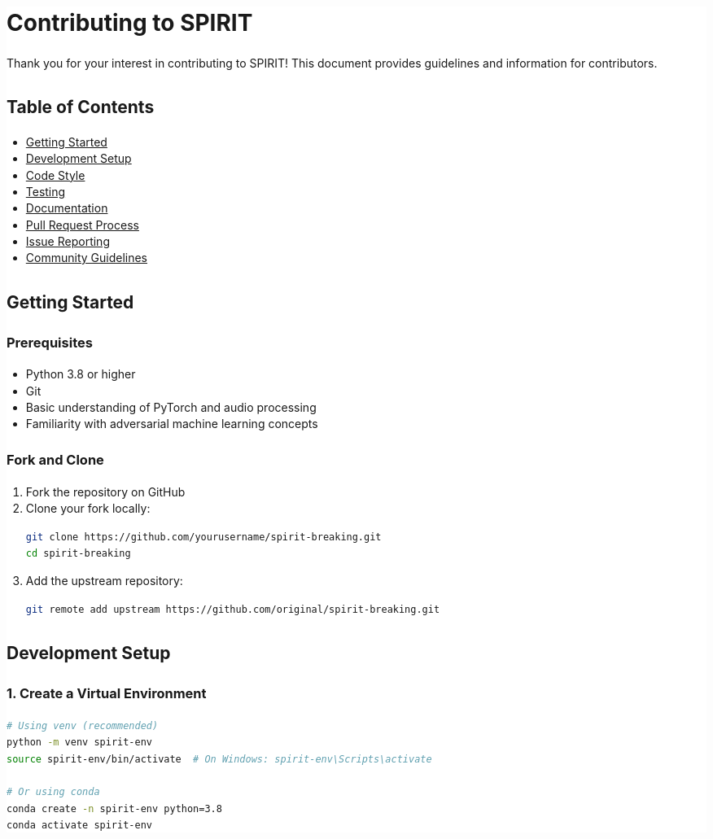 # Contributing to SPIRIT

Thank you for your interest in contributing to SPIRIT! This document provides guidelines and information for contributors.

## Table of Contents

- [Getting Started](#getting-started)
- [Development Setup](#development-setup)
- [Code Style](#code-style)
- [Testing](#testing)
- [Documentation](#documentation)
- [Pull Request Process](#pull-request-process)
- [Issue Reporting](#issue-reporting)
- [Community Guidelines](#community-guidelines)

## Getting Started

### Prerequisites

- Python 3.8 or higher
- Git
- Basic understanding of PyTorch and audio processing
- Familiarity with adversarial machine learning concepts

### Fork and Clone

1. Fork the repository on GitHub
2. Clone your fork locally:
   ```bash
   git clone https://github.com/yourusername/spirit-breaking.git
   cd spirit-breaking
   ```
3. Add the upstream repository:
   ```bash
   git remote add upstream https://github.com/original/spirit-breaking.git
   ```

## Development Setup

### 1. Create a Virtual Environment

```bash
# Using venv (recommended)
python -m venv spirit-env
source spirit-env/bin/activate  # On Windows: spirit-env\Scripts\activate

# Or using conda
conda create -n spirit-env python=3.8
conda activate spirit-env
```
